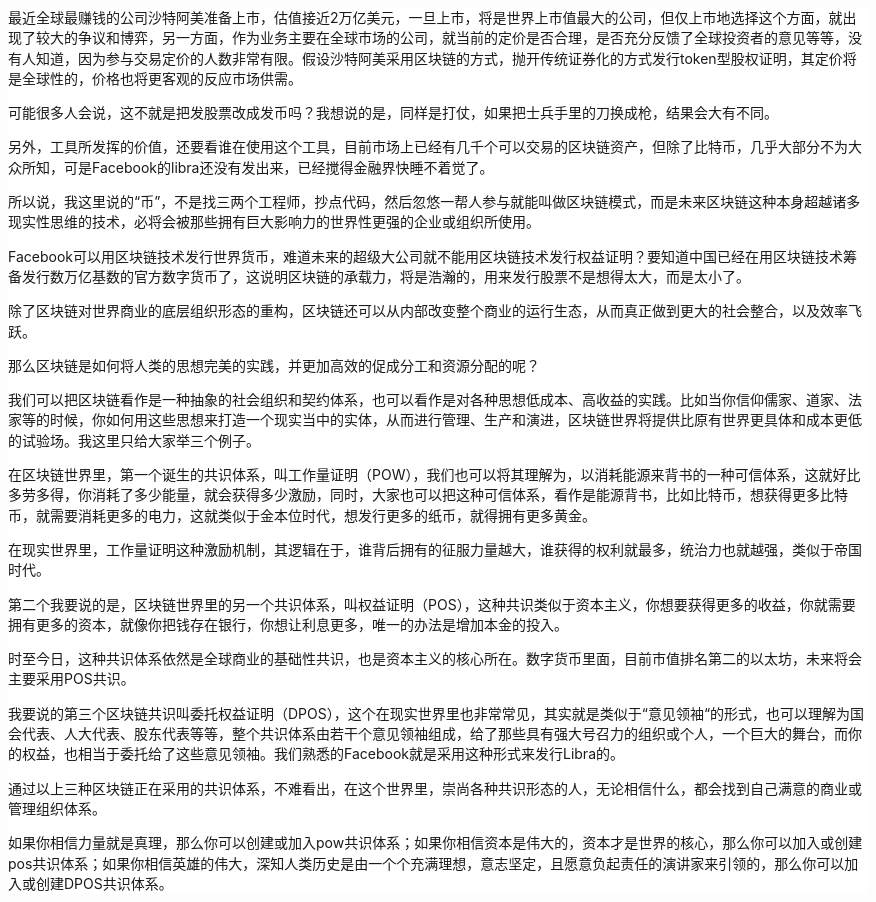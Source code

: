 

最近全球最赚钱的公司沙特阿美准备上市，估值接近2万亿美元，一旦上市，将是世界上市值最大的公司，但仅上市地选择这个方面，就出现了较大的争议和博弈，另一方面，作为业务主要在全球市场的公司，就当前的定价是否合理，是否充分反馈了全球投资者的意见等等，没有人知道，因为参与交易定价的人数非常有限。假设沙特阿美采用区块链的方式，抛开传统证券化的方式发行token型股权证明，其定价将是全球性的，价格也将更客观的反应市场供需。



可能很多人会说，这不就是把发股票改成发币吗？我想说的是，同样是打仗，如果把士兵手里的刀换成枪，结果会大有不同。



另外，工具所发挥的价值，还要看谁在使用这个工具，目前市场上已经有几千个可以交易的区块链资产，但除了比特币，几乎大部分不为大众所知，可是Facebook的libra还没有发出来，已经搅得金融界快睡不着觉了。



所以说，我这里说的“币”，不是找三两个工程师，抄点代码，然后忽悠一帮人参与就能叫做区块链模式，而是未来区块链这种本身超越诸多现实性思维的技术，必将会被那些拥有巨大影响力的世界性更强的企业或组织所使用。



Facebook可以用区块链技术发行世界货币，难道未来的超级大公司就不能用区块链技术发行权益证明？要知道中国已经在用区块链技术筹备发行数万亿基数的官方数字货币了，这说明区块链的承载力，将是浩瀚的，用来发行股票不是想得太大，而是太小了。



除了区块链对世界商业的底层组织形态的重构，区块链还可以从内部改变整个商业的运行生态，从而真正做到更大的社会整合，以及效率飞跃。



那么区块链是如何将人类的思想完美的实践，并更加高效的促成分工和资源分配的呢？



我们可以把区块链看作是一种抽象的社会组织和契约体系，也可以看作是对各种思想低成本、高收益的实践。比如当你信仰儒家、道家、法家等的时候，你如何用这些思想来打造一个现实当中的实体，从而进行管理、生产和演进，区块链世界将提供比原有世界更具体和成本更低的试验场。我这里只给大家举三个例子。



在区块链世界里，第一个诞生的共识体系，叫工作量证明（POW），我们也可以将其理解为，以消耗能源来背书的一种可信体系，这就好比多劳多得，你消耗了多少能量，就会获得多少激励，同时，大家也可以把这种可信体系，看作是能源背书，比如比特币，想获得更多比特币，就需要消耗更多的电力，这就类似于金本位时代，想发行更多的纸币，就得拥有更多黄金。



在现实世界里，工作量证明这种激励机制，其逻辑在于，谁背后拥有的征服力量越大，谁获得的权利就最多，统治力也就越强，类似于帝国时代。



第二个我要说的是，区块链世界里的另一个共识体系，叫权益证明（POS），这种共识类似于资本主义，你想要获得更多的收益，你就需要拥有更多的资本，就像你把钱存在银行，你想让利息更多，唯一的办法是增加本金的投入。



时至今日，这种共识体系依然是全球商业的基础性共识，也是资本主义的核心所在。数字货币里面，目前市值排名第二的以太坊，未来将会主要采用POS共识。



我要说的第三个区块链共识叫委托权益证明（DPOS），这个在现实世界里也非常常见，其实就是类似于“意见领袖“的形式，也可以理解为国会代表、人大代表、股东代表等等，整个共识体系由若干个意见领袖组成，给了那些具有强大号召力的组织或个人，一个巨大的舞台，而你的权益，也相当于委托给了这些意见领袖。我们熟悉的Facebook就是采用这种形式来发行Libra的。



通过以上三种区块链正在采用的共识体系，不难看出，在这个世界里，崇尚各种共识形态的人，无论相信什么，都会找到自己满意的商业或管理组织体系。



如果你相信力量就是真理，那么你可以创建或加入pow共识体系；如果你相信资本是伟大的，资本才是世界的核心，那么你可以加入或创建pos共识体系；如果你相信英雄的伟大，深知人类历史是由一个个充满理想，意志坚定，且愿意负起责任的演讲家来引领的，那么你可以加入或创建DPOS共识体系。


